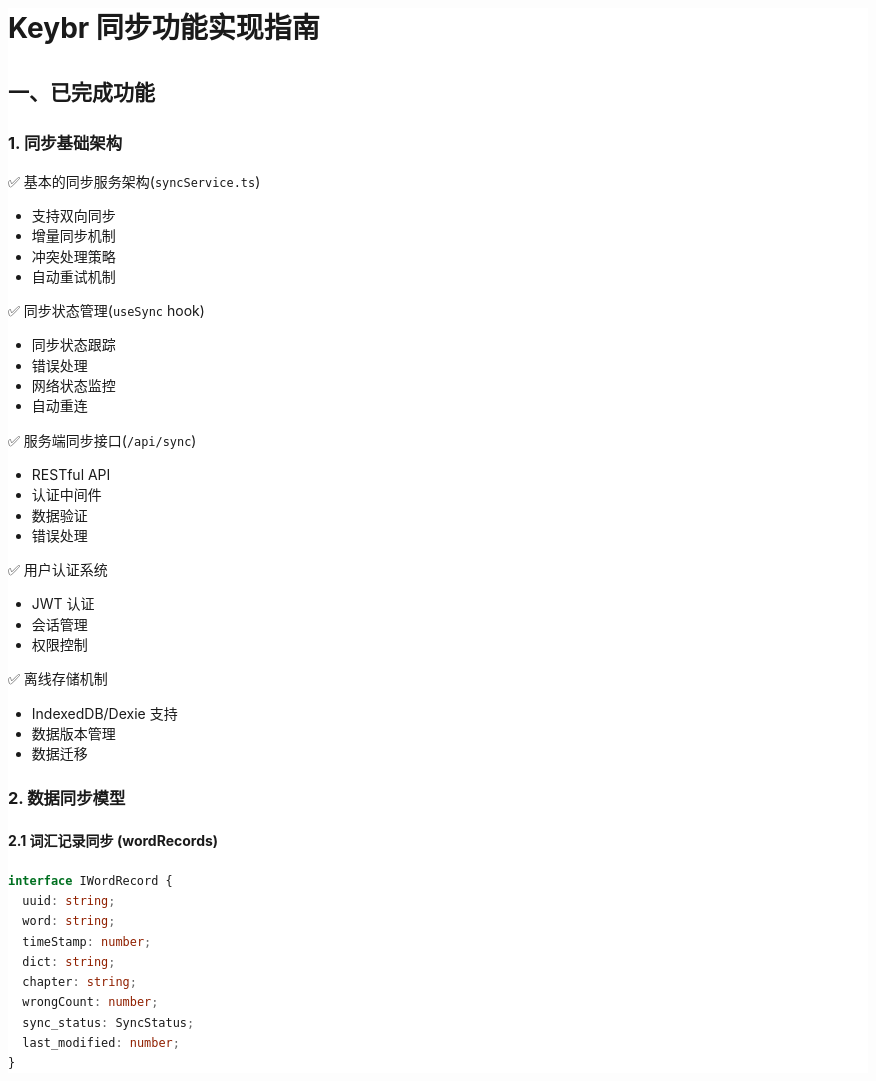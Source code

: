 # Keybr 同步功能实现指南

## 一、已完成功能

### 1. 同步基础架构

✅ 基本的同步服务架构(`syncService.ts`)

- 支持双向同步
- 增量同步机制
- 冲突处理策略
- 自动重试机制

✅ 同步状态管理(`useSync` hook)

- 同步状态跟踪
- 错误处理
- 网络状态监控
- 自动重连

✅ 服务端同步接口(`/api/sync`)

- RESTful API
- 认证中间件
- 数据验证
- 错误处理

✅ 用户认证系统

- JWT 认证
- 会话管理
- 权限控制

✅ 离线存储机制

- IndexedDB/Dexie 支持
- 数据版本管理
- 数据迁移

### 2. 数据同步模型

#### 2.1 词汇记录同步 (wordRecords)

```typescript
interface IWordRecord {
  uuid: string;
  word: string;
  timeStamp: number;
  dict: string;
  chapter: string;
  wrongCount: number;
  sync_status: SyncStatus;
  last_modified: number;
}
```
